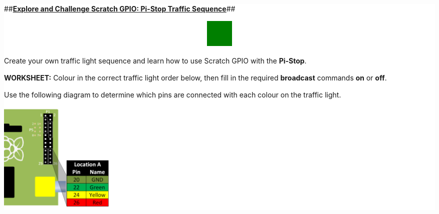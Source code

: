 


##<a href="https://github.com/PiHw/Pi-Stop/blob/master/markdown_source/ExploreScratchGPIO-PiStopTrafficSequence.md">**Explore and Challenge Scratch GPIO: Pi-Stop Traffic Sequence**</a>##



<img src="https://raw.githubusercontent.com/PiHw/Pi-Stop/master/markdown_source/img/G.png" width=1000 height=50 />

Create your own traffic light sequence and learn how to use Scratch GPIO with the **Pi-Stop**.



**WORKSHEET:** Colour in the correct traffic light order below, then fill in the required **broadcast** commands **on** or **off**.

Use the following diagram to determine which pins are connected with each colour on the traffic light.

<img src="https://raw.githubusercontent.com/PiHw/Pi-Stop/master/markdown_source/img/PiStopLocationA.png" height=200/>
